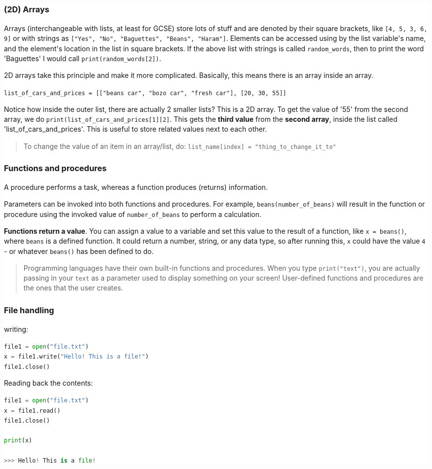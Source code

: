 ### (2D) Arrays

Arrays (interchangeable with lists, at least for GCSE) store lots of stuff and are denoted by their square brackets, like `[4, 5, 3, 6, 9]` or with strings as `["Yes", "No", "Baguettes", "Beans", "Haram"]`.  Elements can be accessed using by the list variable's name, and the element's location in the list in square brackets. If the above list with strings is called `random_words`, then to print the word 'Baguettes' I would call `print(random_words[2])`. 

2D arrays take this principle and make it more complicated. Basically, this means there is an array inside an array.

`list_of_cars_and_prices = [["beans car", "bozo car", "fresh car"], [20, 30, 55]]`

Notice how inside the outer list, there are actually 2 smaller lists? This is a 2D array. To get the value of '55' from the second array, we do `print(list_of_cars_and_prices[1][2]`. This gets the **third value** from the **second array**, inside the list called 'list_of_cars_and_prices'. This is useful to store related values next to each other.

> To change the value of an item in an array/list, do:
> `list_name[index] = "thing_to_change_it_to"`

### Functions and procedures

A procedure performs a task, whereas a function produces (returns) information.

Parameters can be invoked into both functions and procedures. For example, `beans(number_of_beans)` will result in the function or procedure using the invoked value of `number_of_beans` to perform a calculation.

**Functions return a value**. You can assign a value to a variable and set this value to the result of a function, like `x = beans()`, where `beans` is a defined function.
It could return a number, string, or any data type, so after running this, `x` could have the value `4` - or whatever `beans()` has been defined to do.

> Programming languages have their own built-in functions and procedures. When you type `print("text")`,  you are actually passing in your `text` as a parameter used to display something on your screen! User-defined functions and procedures are the ones that the user creates.


### File handling

writing:
```py
file1 = open("file.txt")
x = file1.write("Hello! This is a file!")
file1.close()
```

Reading back the contents:
```py
file1 = open("file.txt")
x = file1.read()
file1.close()

print(x)

>>> Hello! This is a file!
```
